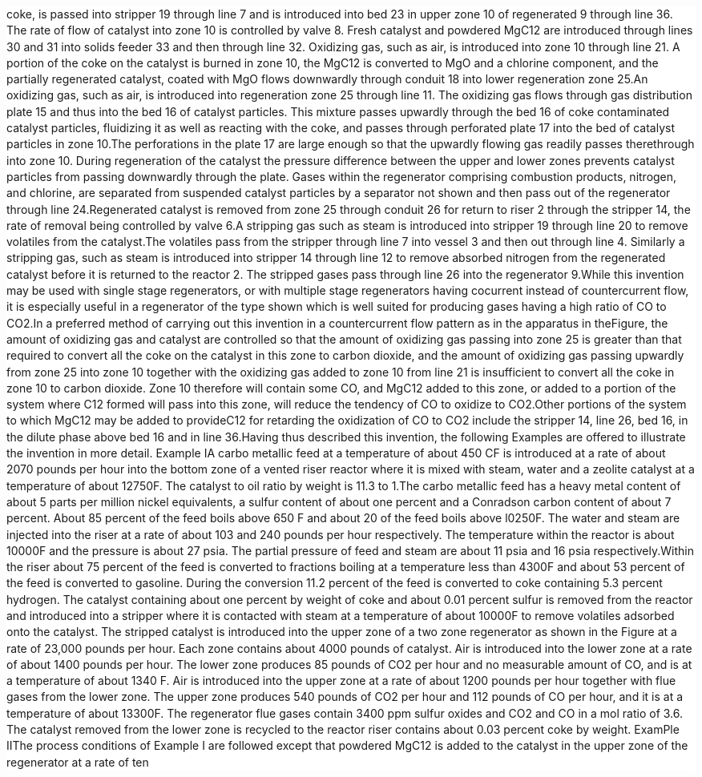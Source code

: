 coke, is passed into stripper 19 through line 7 and is introduced into bed 23 in upper zone 10 of regenerated 9 through line 36. The rate of flow of catalyst into zone 10 is controlled by valve 8. Fresh catalyst and powdered MgC12 are introduced through lines 30 and 31 into solids feeder 33 and then through line 32. Oxidizing gas, such as air, is introduced into zone 10 through line 21. A portion of the coke on the catalyst is burned in zone 10, the MgC12 is converted to MgO and a chlorine component, and the partially regenerated catalyst, coated with MgO flows downwardly through conduit 18 into lower regeneration zone 25.An oxidizing gas, such as air, is introduced into regeneration zone 25 through line 11. The oxidizing gas flows through gas distribution plate 15 and thus into the bed 16 of catalyst particles. This mixture passes upwardly through the bed 16 of coke contaminated catalyst particles, fluidizing it as well as reacting with the coke, and passes through perforated plate 17 into the bed of catalyst particles in zone 10.The perforations in the plate 17 are large enough so that the upwardly flowing gas readily passes therethrough into zone 10. During regeneration of the catalyst the pressure difference between the upper and lower zones prevents catalyst particles from passing downwardly through the plate. Gases within the regenerator comprising combustion products, nitrogen, and chlorine, are separated from suspended catalyst particles by a separator not shown and then pass out of the regenerator through line 24.Regenerated catalyst is removed from zone 25 through conduit 26 for return to riser 2 through the stripper 14, the rate of removal being controlled by valve 6.A stripping gas such as steam is introduced into stripper 19 through line 20 to remove volatiles from the catalyst.The volatiles pass from the stripper through line 7 into vessel 3 and then out through line 4. Similarly a stripping gas, such as steam is introduced into stripper 14 through line 12 to remove absorbed nitrogen from the regenerated catalyst before it is returned to the reactor 2. The stripped gases pass through line 26 into the regenerator 9.While this invention may be used with single stage regenerators, or with multiple stage regenerators having cocurrent instead of countercurrent flow, it is especially useful in a regenerator of the type shown which is well suited for producing gases having a high ratio of CO to CO2.In a preferred method of carrying out this invention in a countercurrent flow pattern as in the apparatus in theFigure, the amount of oxidizing gas and catalyst are controlled so that the amount of oxidizing gas passing into zone 25 is greater than that required to convert all the coke on the catalyst in this zone to carbon dioxide, and the amount of oxidizing gas passing upwardly from zone 25 into zone 10 together with the oxidizing gas added to zone 10 from line 21 is insufficient to convert all the coke in zone 10 to carbon dioxide. Zone 10 therefore will contain some CO, and MgC12 added to this zone, or added to a portion of the system where C12 formed will pass into this zone, will reduce the tendency of CO to oxidize to CO2.Other portions of the system to which MgC12 may be added to provideC12 for retarding the oxidization of CO to CO2 include the stripper 14, line 26, bed 16, in the dilute phase above bed 16 and in line 36.Having thus described this invention, the following Examples are offered to illustrate the invention in more detail. Example IA carbo metallic feed at a temperature of about 450 CF is introduced at a rate of about 2070 pounds per hour into the bottom zone of a vented riser reactor where it is mixed with steam, water and a zeolite catalyst at a temperature of about 12750F. The catalyst to oil ratio by weight is 11.3 to 1.The carbo metallic feed has a heavy metal content of about 5 parts per million nickel equivalents, a sulfur content of about one percent and a Conradson carbon content of about 7 percent. About 85 percent of the feed boils above 650 F and about 20 of the feed boils above l0250F. The water and steam are injected into the riser at a rate of about 103 and 240 pounds per hour respectively. The temperature within the reactor is about 10000F and the pressure is about 27 psia. The partial pressure of feed and steam are about 11 psia and 16 psia respectively.Within the riser about 75 percent of the feed is converted to fractions boiling at a temperature less than 4300F and about 53 percent of the feed is converted to gasoline. During the conversion 11.2 percent of the feed is converted to coke containing 5.3 percent hydrogen. The catalyst containing about one percent by weight of coke and about 0.01 percent sulfur is removed from the reactor and introduced into a stripper where it is contacted with steam at a temperature of about 10000F to remove volatiles adsorbed onto the catalyst. The stripped catalyst is introduced into the upper zone of a two zone regenerator as shown in the Figure at a rate of 23,000 pounds per hour. Each zone contains about 4000 pounds of catalyst. Air is introduced into the lower zone at a rate of about 1400 pounds per hour. The lower zone produces 85 pounds of CO2 per hour and no measurable amount of CO, and is at a temperature of about 1340 F. Air is introduced into the upper zone at a rate of about 1200 pounds per hour together with flue gases from the lower zone. The upper zone produces 540 pounds of CO2 per hour and 112 pounds of CO per hour, and it is at a temperature of about 13300F. The regenerator flue gases contain 3400 ppm sulfur oxides and CO2 and CO in a mol ratio of 3.6. The catalyst removed from the lower zone is recycled to the reactor riser contains about 0.03 percent coke by weight. ExamPle IIThe process conditions of Example I are followed except that powdered MgC12 is added to the catalyst in the upper zone of the regenerator at a rate of ten
